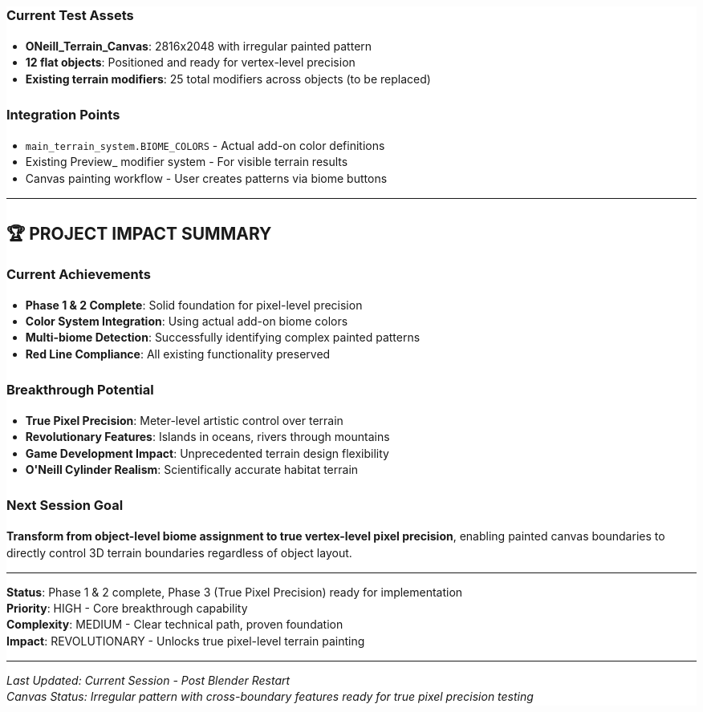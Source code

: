 ### **Current Test Assets**
- **ONeill_Terrain_Canvas**: 2816x2048 with irregular painted pattern
- **12 flat objects**: Positioned and ready for vertex-level precision
- **Existing terrain modifiers**: 25 total modifiers across objects (to be replaced)

### **Integration Points**
- `main_terrain_system.BIOME_COLORS` - Actual add-on color definitions
- Existing Preview_ modifier system - For visible terrain results
- Canvas painting workflow - User creates patterns via biome buttons

---

## 🏆 **PROJECT IMPACT SUMMARY**

### **Current Achievements**
- **Phase 1 & 2 Complete**: Solid foundation for pixel-level precision
- **Color System Integration**: Using actual add-on biome colors
- **Multi-biome Detection**: Successfully identifying complex painted patterns
- **Red Line Compliance**: All existing functionality preserved

### **Breakthrough Potential**
- **True Pixel Precision**: Meter-level artistic control over terrain
- **Revolutionary Features**: Islands in oceans, rivers through mountains
- **Game Development Impact**: Unprecedented terrain design flexibility
- **O'Neill Cylinder Realism**: Scientifically accurate habitat terrain

### **Next Session Goal**
**Transform from object-level biome assignment to true vertex-level pixel precision**, enabling painted canvas boundaries to directly control 3D terrain boundaries regardless of object layout.

---

**Status**: Phase 1 & 2 complete, Phase 3 (True Pixel Precision) ready for implementation  
**Priority**: HIGH - Core breakthrough capability  
**Complexity**: MEDIUM - Clear technical path, proven foundation  
**Impact**: REVOLUTIONARY - Unlocks true pixel-level terrain painting

---

*Last Updated: Current Session - Post Blender Restart*  
*Canvas Status: Irregular pattern with cross-boundary features ready for true pixel precision testing*